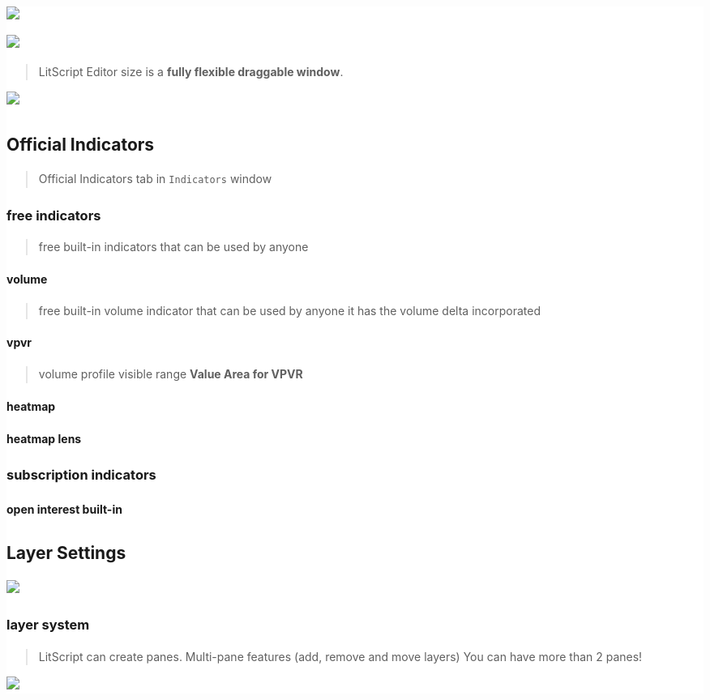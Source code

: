 [![](https://media.discordapp.net/attachments/607177769402630167/671812350931632129/unknown.png?width=680&height=403)](https://cdn.discordapp.com/attachments/607177769402630167/671812350931632129/unknown.png)

[![](https://media.discordapp.net/attachments/607177769402630167/651891812310450176/unknown.png?width=680&height=403)](https://cdn.discordapp.com/attachments/607177769402630167/651891812310450176/unknown.png)

> LitScript Editor size is a **fully flexible draggable window**.

[![](https://media.discordapp.net/attachments/607177769402630167/663792602679607347/tradingresizee.gif?width=680&height=403)](https://cdn.discordapp.com/attachments/607177769402630167/663792602679607347/tradingresizee.gif)


## Official Indicators

> Official Indicators tab in `Indicators` window

### free indicators
	
> free built-in indicators that can be used by anyone

#### volume

> free built-in volume indicator that can be used by anyone
> it has the volume delta incorporated

#### vpvr

> volume profile visible range
> **Value Area for VPVR**

#### heatmap

#### heatmap lens

### subscription indicators

#### open interest built-in

## Layer Settings

[![](https://media.discordapp.net/attachments/607177769402630167/660618972500328480/unknown.png?width=680&height=403)](https://cdn.discordapp.com/attachments/607177769402630167/660618972500328480/unknown.png)


### layer system

> LitScript can create panes.
> Multi-pane features (add, remove and move layers)
> You can have more than 2 panes!

[![](https://media.discordapp.net/attachments/607177769402630167/632279592727609344/unknown.png?width=680&height=403)](https://cdn.discordapp.com/attachments/607177769402630167/632279592727609344/unknown.png)
